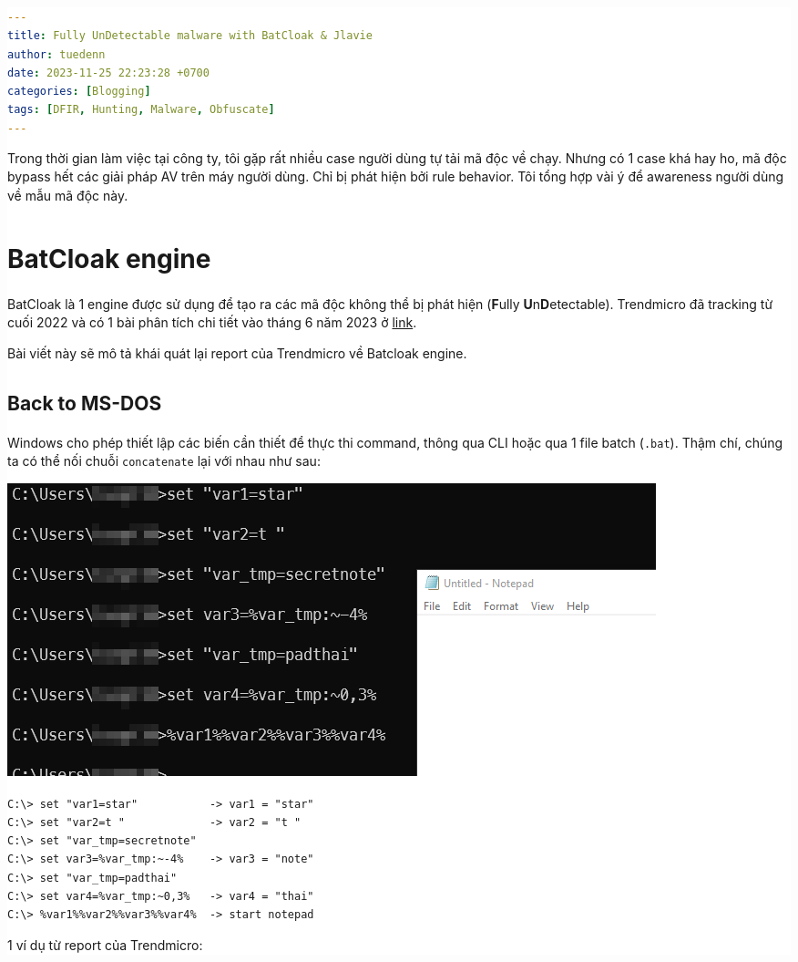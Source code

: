 ```yaml
---
title: Fully UnDetectable malware with BatCloak & Jlavie
author: tuedenn
date: 2023-11-25 22:23:28 +0700
categories: [Blogging]
tags: [DFIR, Hunting, Malware, Obfuscate]
---
```


Trong thời gian làm việc tại công ty, tôi gặp rất nhiều case người dùng tự tải mã độc về chạy. Nhưng có 1 case khá hay ho, mã độc bypass hết các giải pháp AV trên máy người dùng. Chỉ bị phát hiện bởi rule behavior. Tôi tổng hợp vài ý để awareness người dùng về mẫu mã độc này.

# BatCloak engine

BatCloak là 1 engine được sử dụng để tạo ra các mã độc không thể bị phát hiện (**F**ully **U**n**D**etectable). Trendmicro đã tracking từ cuối 2022 và có 1 bài phân tích chi tiết vào tháng 6 năm 2023 ở [link](https://www.trendmicro.com/en_us/research/23/f/analyzing-the-fud-malware-obfuscation-engine-batcloak.html).

Bài viết này sẽ mô tả khái quát lại report của Trendmicro về Batcloak engine.

## Back to MS-DOS

Windows cho phép thiết lập các biến cần thiết để thực thi command, thông qua CLI hoặc qua 1 file batch (`.bat`). Thậm chí, chúng ta có thể nối chuỗi `concatenate` lại với nhau như sau:

![batcloak-ms-dos](/assets/img/2023/11/batcloak-ms-dos.png)

``` batch
C:\> set "var1=star"           -> var1 = "star"
C:\> set "var2=t "             -> var2 = "t "
C:\> set "var_tmp=secretnote"
C:\> set var3=%var_tmp:~-4%    -> var3 = "note"
C:\> set "var_tmp=padthai"
C:\> set var4=%var_tmp:~0,3%   -> var4 = "thai"
C:\> %var1%%var2%%var3%%var4%  -> start notepad
```
1 ví dụ từ report của Trendmicro:
